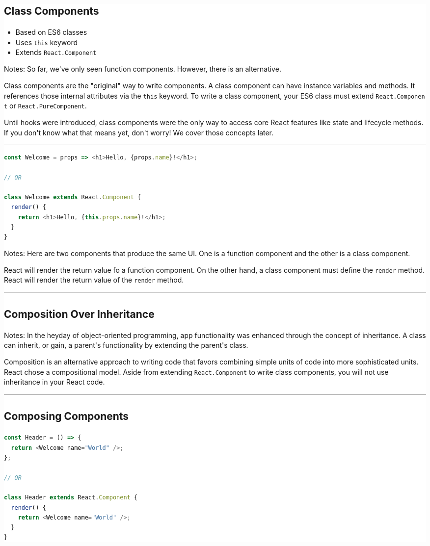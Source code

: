 
## Class Components

- Based on ES6 classes
- Uses `this` keyword
- Extends `React.Component`

Notes: So far, we've only seen function components. However, there is an alternative.

Class components are the "original" way to write components. A class component can have instance variables and methods. It references those internal attributes via the `this` keyword. To write a class component, your ES6 class must extend `React.Component` or `React.PureComponent`.

Until hooks were introduced, class components were the only way to access core React features like state and lifecycle methods. If you don't know what that means yet, don't worry! We cover those concepts later.

---

```javascript
const Welcome = props => <h1>Hello, {props.name}!</h1>;

// OR

class Welcome extends React.Component {
  render() {
    return <h1>Hello, {this.props.name}!</h1>;
  }
}
```

Notes: Here are two components that produce the same UI. One is a function component and the other is a class component.

React will render the return value fo a function component. On the other hand, a class component must define the `render` method. React will render the return value of the `render` method.

---

## Composition Over Inheritance

Notes: In the heyday of object-oriented programming, app functionality was enhanced through the concept of inheritance. A class can inherit, or gain, a parent's functionality by extending the parent's class.

Composition is an alternative approach to writing code that favors combining simple units of code into more sophisticated units. React chose a compositional model. Aside from extending `React.Component` to write class components, you will not use inheritance in your React code.

---

## Composing Components

```javascript
const Header = () => {
  return <Welcome name="World" />;
};

// OR

class Header extends React.Component {
  render() {
    return <Welcome name="World" />;
  }
}
```
